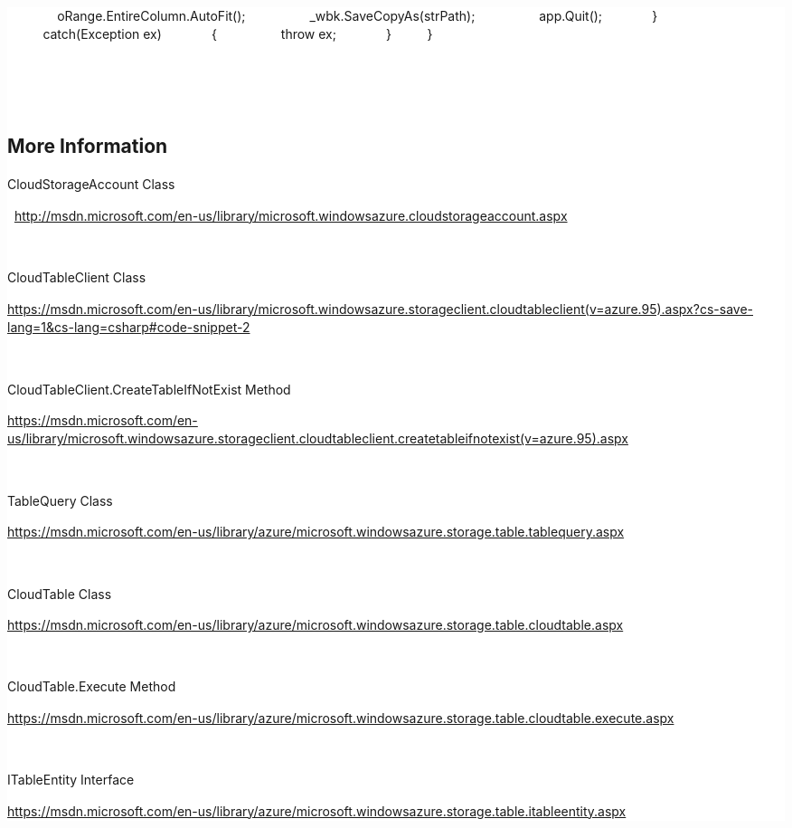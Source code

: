 &nbsp;&nbsp;&nbsp;&nbsp;&nbsp;&nbsp;&nbsp;&nbsp;&nbsp;&nbsp;&nbsp;&nbsp;&nbsp;&nbsp;oRange.EntireColumn.AutoFit();&nbsp;
&nbsp;
&nbsp;&nbsp;&nbsp;&nbsp;&nbsp;&nbsp;&nbsp;&nbsp;&nbsp;&nbsp;&nbsp;&nbsp;&nbsp;&nbsp;_wbk.SaveCopyAs(strPath);&nbsp;
&nbsp;
&nbsp;&nbsp;&nbsp;&nbsp;&nbsp;&nbsp;&nbsp;&nbsp;&nbsp;&nbsp;&nbsp;&nbsp;&nbsp;&nbsp;app.Quit();&nbsp;
&nbsp;
&nbsp;&nbsp;&nbsp;&nbsp;&nbsp;&nbsp;&nbsp;&nbsp;&nbsp;&nbsp;}&nbsp;
&nbsp;
&nbsp;&nbsp;&nbsp;&nbsp;&nbsp;&nbsp;&nbsp;&nbsp;&nbsp;&nbsp;<span class="cs__keyword">catch</span>(Exception&nbsp;ex)&nbsp;
&nbsp;
&nbsp;&nbsp;&nbsp;&nbsp;&nbsp;&nbsp;&nbsp;&nbsp;&nbsp;&nbsp;{&nbsp;
&nbsp;
&nbsp;&nbsp;&nbsp;&nbsp;&nbsp;&nbsp;&nbsp;&nbsp;&nbsp;&nbsp;&nbsp;&nbsp;&nbsp;&nbsp;<span class="cs__keyword">throw</span>&nbsp;ex;&nbsp;
&nbsp;
&nbsp;&nbsp;&nbsp;&nbsp;&nbsp;&nbsp;&nbsp;&nbsp;&nbsp;&nbsp;}&nbsp;
&nbsp;
&nbsp;&nbsp;&nbsp;&nbsp;&nbsp;&nbsp;}</pre>
</div>
</div>
</div>
<div class="endscriptcode">&nbsp;</div>
<p>&nbsp;</p>
<h2>More Information</h2>
<p class="paragraph">CloudStorageAccount Class&nbsp;</p>
<p class="paragraph">&nbsp; <a href="http://msdn.microsoft.com/en-us/library/microsoft.windowsazure.cloudstorageaccount.aspx">
http://msdn.microsoft.com/en-us/library/microsoft.windowsazure.cloudstorageaccount.aspx</a>&nbsp;</p>
<p>&nbsp;</p>
<p>CloudTableClient Class</p>
<p><a href="https://msdn.microsoft.com/en-us/library/microsoft.windowsazure.storageclient.cloudtableclient(v=azure.95).aspx?cs-save-lang=1&cs-lang=csharp#code-snippet-2">https://msdn.microsoft.com/en-us/library/microsoft.windowsazure.storageclient.cloudtableclient(v=azure.95).aspx?cs-save-lang=1&amp;cs-lang=csharp#code-snippet-2</a></p>
<p>&nbsp;</p>
<p>CloudTableClient.CreateTableIfNotExist Method</p>
<p><a href="https://msdn.microsoft.com/en-us/library/microsoft.windowsazure.storageclient.cloudtableclient.createtableifnotexist(v=azure.95).aspx">https://msdn.microsoft.com/en-us/library/microsoft.windowsazure.storageclient.cloudtableclient.createtableifnotexist(v=azure.95).aspx</a></p>
<p>&nbsp;</p>
<p>TableQuery Class</p>
<p><a href="https://msdn.microsoft.com/en-us/library/azure/microsoft.windowsazure.storage.table.tablequery.aspx">https://msdn.microsoft.com/en-us/library/azure/microsoft.windowsazure.storage.table.tablequery.aspx</a></p>
<p>&nbsp;</p>
<p>CloudTable Class</p>
<p><a href="https://msdn.microsoft.com/en-us/library/azure/microsoft.windowsazure.storage.table.cloudtable.aspx">https://msdn.microsoft.com/en-us/library/azure/microsoft.windowsazure.storage.table.cloudtable.aspx</a></p>
<p>&nbsp;</p>
<p>CloudTable.Execute Method</p>
<p><a href="https://msdn.microsoft.com/en-us/library/azure/microsoft.windowsazure.storage.table.cloudtable.execute.aspx">https://msdn.microsoft.com/en-us/library/azure/microsoft.windowsazure.storage.table.cloudtable.execute.aspx</a></p>
<p>&nbsp;</p>
<p>ITableEntity Interface</p>
<p><a href="https://msdn.microsoft.com/en-us/library/azure/microsoft.windowsazure.storage.table.itableentity.aspx">https://msdn.microsoft.com/en-us/library/azure/microsoft.windowsazure.storage.table.itableentity.aspx</a></p>